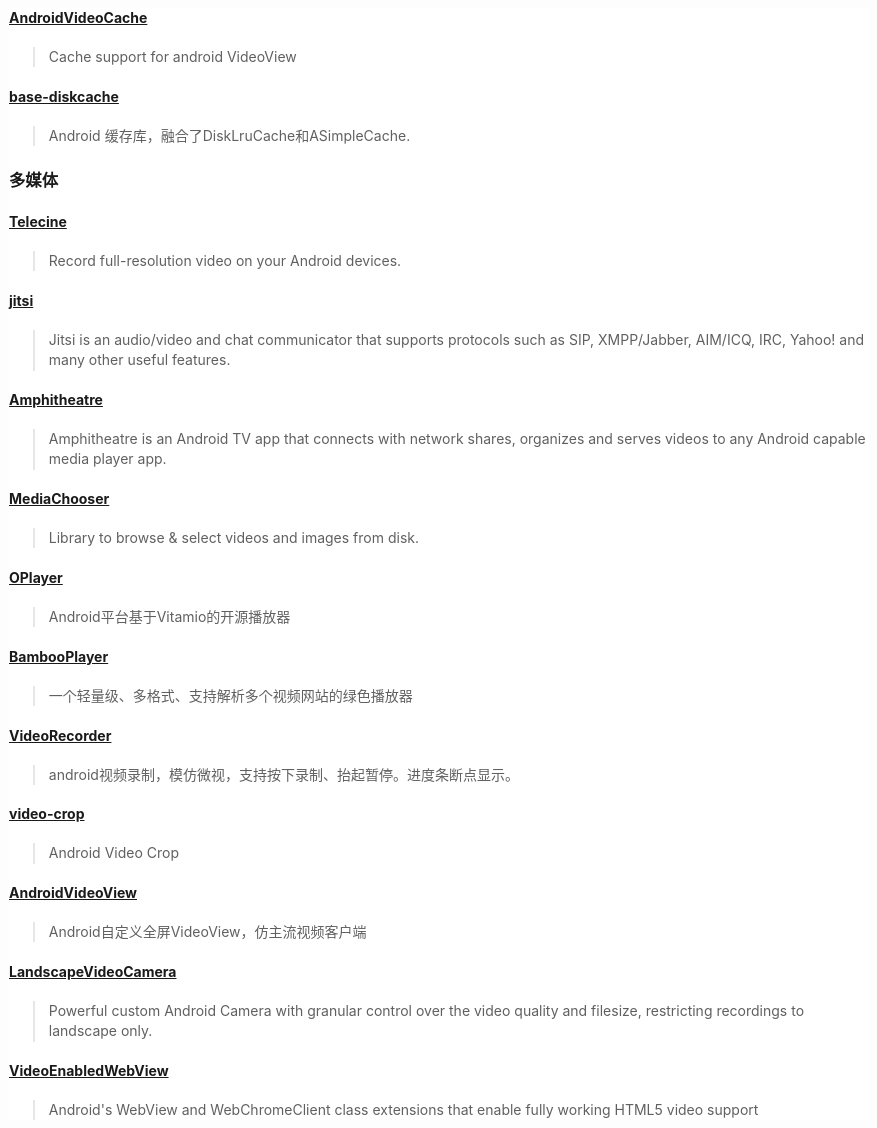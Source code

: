 #### [AndroidVideoCache](https://github.com/danikula/AndroidVideoCache)
> Cache support for android VideoView

#### [base-diskcache](https://github.com/hongyangAndroid/base-diskcache)
> Android 缓存库，融合了DiskLruCache和ASimpleCache.

### 多媒体

#### [Telecine](https://github.com/JakeWharton/Telecine)
> Record full-resolution video on your Android devices.

#### [jitsi](https://github.com/jitsi/jitsi)
> Jitsi is an audio/video and chat communicator that supports protocols such as SIP, XMPP/Jabber, AIM/ICQ, IRC, Yahoo! and many other useful features.

#### [Amphitheatre](https://github.com/jerrellmardis/Amphitheatre)
> Amphitheatre is an Android TV app that connects with network shares, organizes and serves videos to any Android capable media player app.

#### [MediaChooser](https://github.com/learnNcode/MediaChooser)
> Library to browse & select videos and images from disk.

#### [OPlayer](https://github.com/over140/OPlayer)
> Android平台基于Vitamio的开源播放器

#### [BambooPlayer](https://github.com/ymback/BambooPlayer)
> 一个轻量级、多格式、支持解析多个视频网站的绿色播放器

#### [VideoRecorder](https://github.com/qdrzwd/VideoRecorder)
> android视频录制，模仿微视，支持按下录制、抬起暂停。进度条断点显示。

#### [video-crop](https://github.com/dmytrodanylyk/video-crop)
> Android Video Crop

#### [AndroidVideoView](https://github.com/JackCho/AndroidVideoView)
> Android自定义全屏VideoView，仿主流视频客户端

#### [LandscapeVideoCamera](https://github.com/JeroenMols/LandscapeVideoCamera)
> Powerful custom Android Camera with granular control over the video quality and filesize, restricting recordings to landscape only.

#### [VideoEnabledWebView](https://github.com/cprcrack/VideoEnabledWebView)
> Android's WebView and WebChromeClient class extensions that enable fully working HTML5 video support
